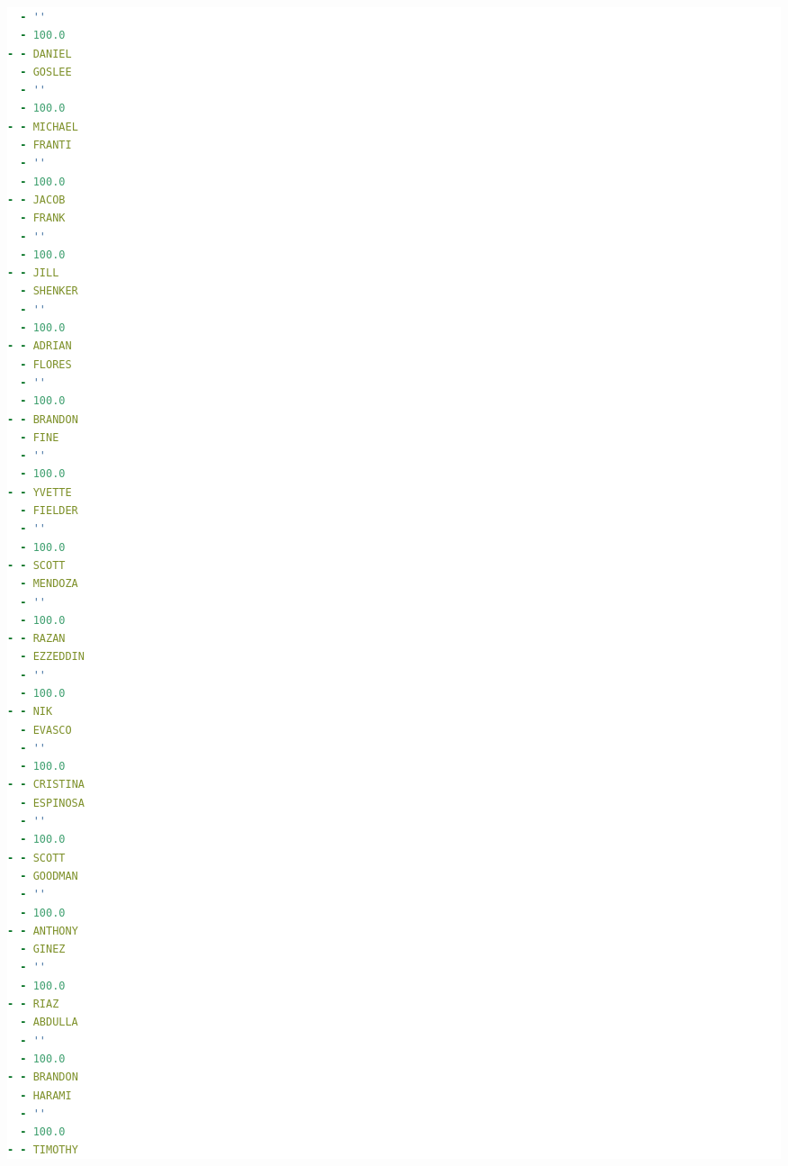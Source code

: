 ```yaml
  - ''
  - 100.0
- - DANIEL
  - GOSLEE
  - ''
  - 100.0
- - MICHAEL
  - FRANTI
  - ''
  - 100.0
- - JACOB
  - FRANK
  - ''
  - 100.0
- - JILL
  - SHENKER
  - ''
  - 100.0
- - ADRIAN
  - FLORES
  - ''
  - 100.0
- - BRANDON
  - FINE
  - ''
  - 100.0
- - YVETTE
  - FIELDER
  - ''
  - 100.0
- - SCOTT
  - MENDOZA
  - ''
  - 100.0
- - RAZAN
  - EZZEDDIN
  - ''
  - 100.0
- - NIK
  - EVASCO
  - ''
  - 100.0
- - CRISTINA
  - ESPINOSA
  - ''
  - 100.0
- - SCOTT
  - GOODMAN
  - ''
  - 100.0
- - ANTHONY
  - GINEZ
  - ''
  - 100.0
- - RIAZ
  - ABDULLA
  - ''
  - 100.0
- - BRANDON
  - HARAMI
  - ''
  - 100.0
- - TIMOTHY
```